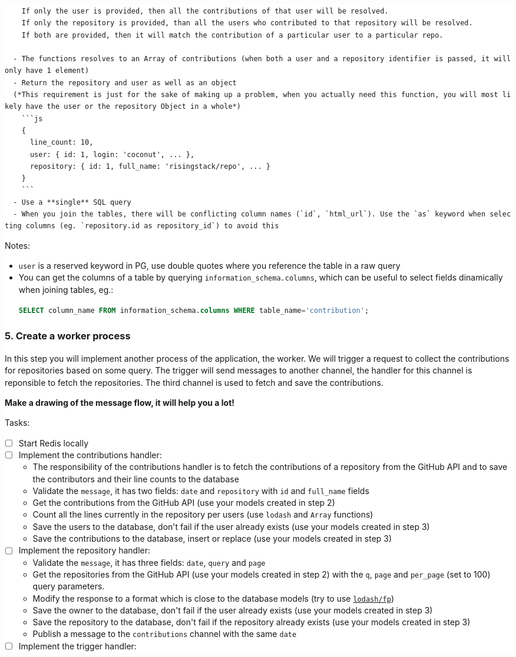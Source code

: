         If only the user is provided, then all the contributions of that user will be resolved.
        If only the repository is provided, than all the users who contributed to that repository will be resolved.
        If both are provided, then it will match the contribution of a particular user to a particular repo.

      - The functions resolves to an Array of contributions (when both a user and a repository identifier is passed, it will only have 1 element)
      - Return the repository and user as well as an object
      (*This requirement is just for the sake of making up a problem, when you actually need this function, you will most likely have the user or the repository Object in a whole*)
        ```js
        {
          line_count: 10,
          user: { id: 1, login: 'coconut', ... },
          repository: { id: 1, full_name: 'risingstack/repo', ... }
        }
        ```
      - Use a **single** SQL query
      - When you join the tables, there will be conflicting column names (`id`, `html_url`). Use the `as` keyword when selecting columns (eg. `repository.id as repository_id`) to avoid this

  Notes:
  - `user` is a reserved keyword in PG, use double quotes where you reference the table in a raw query
  - You can get the columns of a table by querying `information_schema.columns`, which can be useful to select fields dinamically when joining tables, eg.:
    ```sql
    SELECT column_name FROM information_schema.columns WHERE table_name='contribution';
    ```

### 5. Create a worker process

  In this step you will implement another process of the application, the worker. We will trigger a request to collect the contributions for repositories based on some query. The trigger will send messages to another channel, the handler for this channel is reponsible to fetch the repositories. The third channel is used to fetch and save the contributions.

  **Make a drawing of the message flow, it will help you a lot!**

  Tasks:
  - [ ] Start Redis locally
  - [ ] Implement the contributions handler:
    - The responsibility of the contributions handler is to fetch the contributions of a repository from the GitHub API and to save the contributors and their line counts to the database
    - Validate the `message`, it has two fields: `date` and `repository` with `id` and `full_name` fields
    - Get the contributions from the GitHub API (use your models created in step 2)
    - Count all the lines currently in the repository per users (use `lodash` and `Array` functions)
    - Save the users to the database, don't fail if the user already exists (use your models created in step 3)
    - Save the contributions to the database, insert or replace (use your models created in step 3)
  - [ ] Implement the repository handler:
    - Validate the `message`, it has three fields: `date`, `query` and `page`
    - Get the repositories from the GitHub API (use your models created in step 2) with the `q`, `page` and `per_page` (set to 100) query parameters.
    - Modify the response to a format which is close to the database models (try to use [`lodash/fp`](https://github.com/lodash/lodash/wiki/FP-Guide))
    - Save the owner to the database, don't fail if the user already exists (use your models created in step 3)
    - Save the repository to the database, don't fail if the repository already exists (use your models created in step 3)
    - Publish a message to the `contributions` channel with the same `date`
  - [ ] Implement the trigger handler: